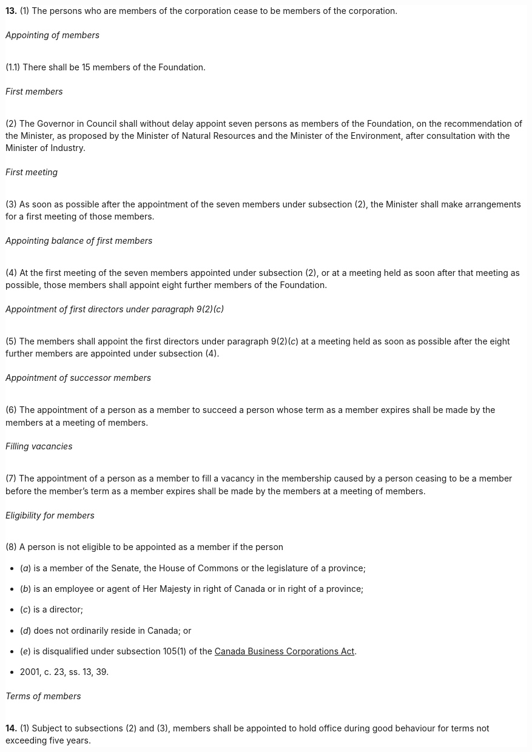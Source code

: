 **13.** (1) The persons who are members of the corporation cease to be members of the corporation.

###### Appointing of members

(1.1) There shall be 15 members of the Foundation.

###### First members

(2) The Governor in Council shall without delay appoint seven persons as members of the Foundation, on the recommendation of the Minister, as proposed by the Minister of Natural Resources and the Minister of the Environment, after consultation with the Minister of Industry.

###### First meeting

(3) As soon as possible after the appointment of the seven members under subsection (2), the Minister shall make arrangements for a first meeting of those members.

###### Appointing balance of first members

(4) At the first meeting of the seven members appointed under subsection (2), or at a meeting held as soon after that meeting as possible, those members shall appoint eight further members of the Foundation.

###### Appointment of first directors under paragraph 9(2)(_c_)

(5) The members shall appoint the first directors under paragraph 9(2)(_c_) at a meeting held as soon as possible after the eight further members are appointed under subsection (4).

###### Appointment of successor members

(6) The appointment of a person as a member to succeed a person whose term as a member expires shall be made by the members at a meeting of members.

###### Filling vacancies

(7) The appointment of a person as a member to fill a vacancy in the membership caused by a person ceasing to be a member before the member’s term as a member expires shall be made by the members at a meeting of members.

###### Eligibility for members

(8) A person is not eligible to be appointed as a member if the person

  * (_a_) is a member of the Senate, the House of Commons or the legislature of a province;

  * (_b_) is an employee or agent of Her Majesty in right of Canada or in right of a province;

  * (_c_) is a director;

  * (_d_) does not ordinarily reside in Canada; or

  * (_e_) is disqualified under subsection 105(1) of the [Canada Business Corporations Act](/canada/eng/acts/C/C-44.md).

  * 2001, c. 23, ss. 13, 39.

###### Terms of members

**14.** (1) Subject to subsections (2) and (3), members shall be appointed to hold office during good behaviour for terms not exceeding five years.
